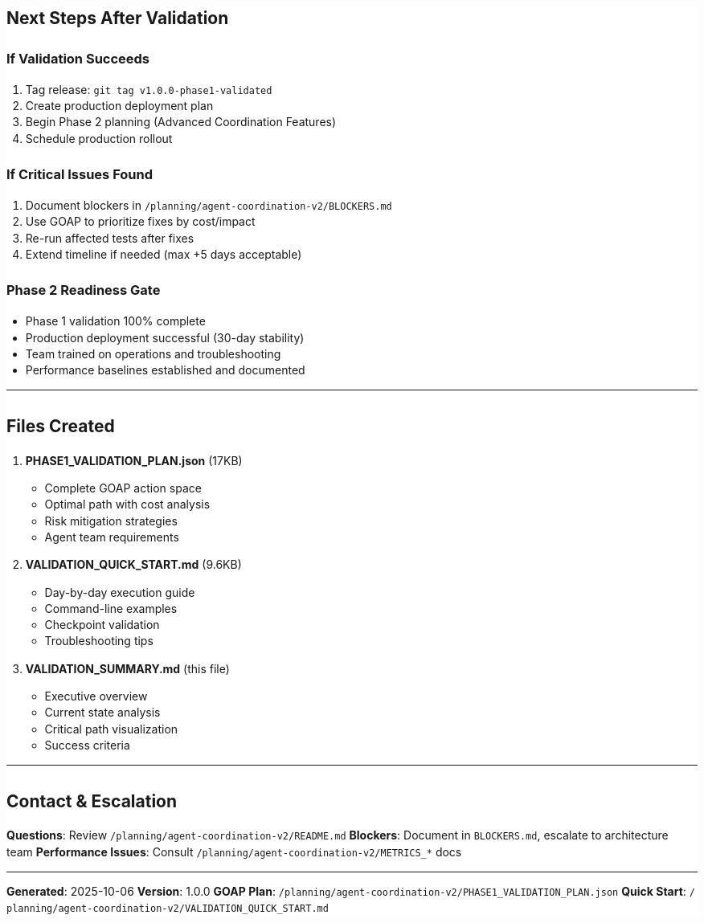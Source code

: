 
## Next Steps After Validation

### **If Validation Succeeds**
1. Tag release: `git tag v1.0.0-phase1-validated`
2. Create production deployment plan
3. Begin Phase 2 planning (Advanced Coordination Features)
4. Schedule production rollout

### **If Critical Issues Found**
1. Document blockers in `/planning/agent-coordination-v2/BLOCKERS.md`
2. Use GOAP to prioritize fixes by cost/impact
3. Re-run affected tests after fixes
4. Extend timeline if needed (max +5 days acceptable)

### **Phase 2 Readiness Gate**
- Phase 1 validation 100% complete
- Production deployment successful (30-day stability)
- Team trained on operations and troubleshooting
- Performance baselines established and documented

---

## Files Created

1. **PHASE1_VALIDATION_PLAN.json** (17KB)
   - Complete GOAP action space
   - Optimal path with cost analysis
   - Risk mitigation strategies
   - Agent team requirements

2. **VALIDATION_QUICK_START.md** (9.6KB)
   - Day-by-day execution guide
   - Command-line examples
   - Checkpoint validation
   - Troubleshooting tips

3. **VALIDATION_SUMMARY.md** (this file)
   - Executive overview
   - Current state analysis
   - Critical path visualization
   - Success criteria

---

## Contact & Escalation

**Questions**: Review `/planning/agent-coordination-v2/README.md`
**Blockers**: Document in `BLOCKERS.md`, escalate to architecture team
**Performance Issues**: Consult `/planning/agent-coordination-v2/METRICS_*` docs

---

**Generated**: 2025-10-06
**Version**: 1.0.0
**GOAP Plan**: `/planning/agent-coordination-v2/PHASE1_VALIDATION_PLAN.json`
**Quick Start**: `/planning/agent-coordination-v2/VALIDATION_QUICK_START.md`
